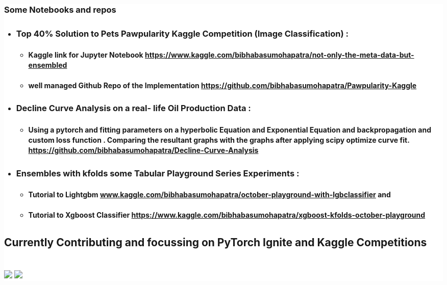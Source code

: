 ### Some Notebooks and repos 
- ### Top 40% Solution to Pets Pawpularity Kaggle Competition (Image Classification) :
  - #### Kaggle link for Jupyter Notebook https://www.kaggle.com/bibhabasumohapatra/not-only-the-meta-data-but-ensembled
  - #### well managed Github Repo of the Implementation https://github.com/bibhabasumohapatra/Pawpularity-Kaggle
- ### Decline Curve Analysis on a real- life Oil Production Data :
  - ####  Using a pytorch and fitting parameters on a hyperbolic Equation and Exponential Equation and backpropagation and custom loss function . Comparing the resultant graphs with the graphs after applying scipy optimize curve fit. https://github.com/bibhabasumohapatra/Decline-Curve-Analysis   
- ### Ensembles with kfolds some Tabular Playground Series Experiments : 
  - #### Tutorial to Lightgbm www.kaggle.com/bibhabasumohapatra/october-playground-with-lgbclassifier  and 
  - #### Tutorial to Xgboost Classifier https://www.kaggle.com/bibhabasumohapatra/xgboost-kfolds-october-playground



## Currently Contributing and focussing on PyTorch Ignite and Kaggle Competitions
<br />
<img width="50%"  src="https://github-readme-stats.vercel.app/api?username=bibhabasumohapatra&show_icons=true&hide_border=true&theme=dracula" />
<img width="50%"  src="https://github-readme-streak-stats.herokuapp.com/?user=bibhabasumohapatra&hide_border=true" />

